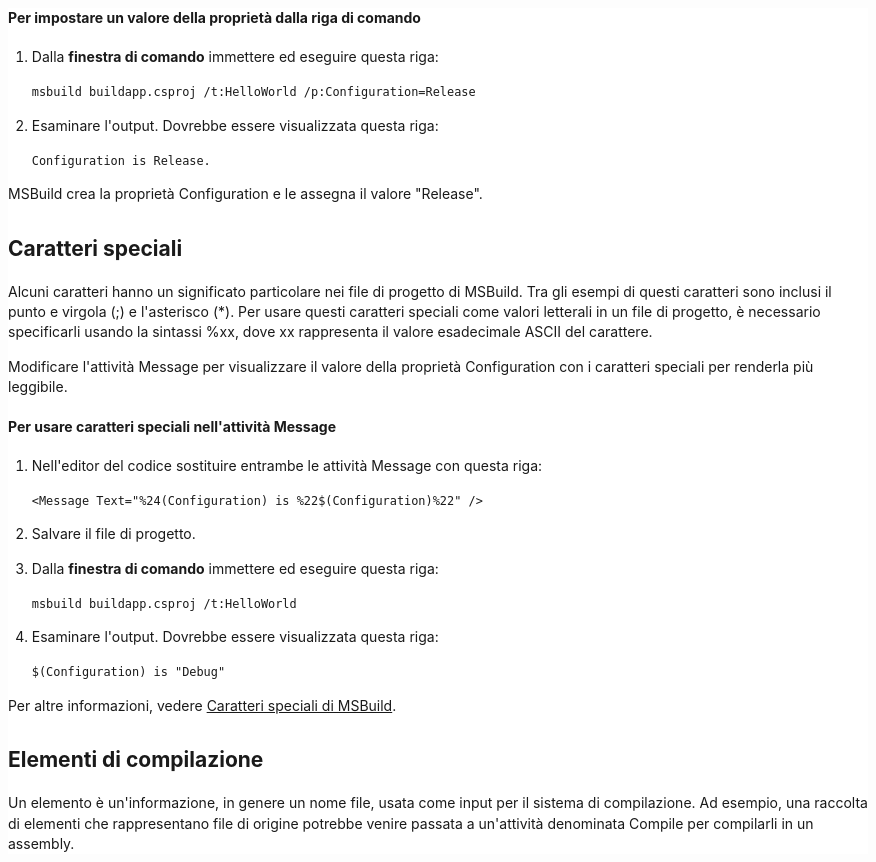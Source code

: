 #### <a name="to-set-a-property-value-from-the-command-line"></a>Per impostare un valore della proprietà dalla riga di comando  
  
1.  Dalla **finestra di comando** immettere ed eseguire questa riga:  
  
    ```  
    msbuild buildapp.csproj /t:HelloWorld /p:Configuration=Release  
    ```  
  
2.  Esaminare l'output. Dovrebbe essere visualizzata questa riga:  
  
    ```  
    Configuration is Release.  
    ```  
  
 MSBuild crea la proprietà Configuration e le assegna il valore "Release".  
  
## <a name="special-characters"></a>Caratteri speciali  
 Alcuni caratteri hanno un significato particolare nei file di progetto di MSBuild. Tra gli esempi di questi caratteri sono inclusi il punto e virgola (;) e l'asterisco (*). Per usare questi caratteri speciali come valori letterali in un file di progetto, è necessario specificarli usando la sintassi %xx, dove xx rappresenta il valore esadecimale ASCII del carattere.  
  
 Modificare l'attività Message per visualizzare il valore della proprietà Configuration con i caratteri speciali per renderla più leggibile.  
  
#### <a name="to-use-special-characters-in-the-message-task"></a>Per usare caratteri speciali nell'attività Message  
  
1.  Nell'editor del codice sostituire entrambe le attività Message con questa riga:  
  
    ```  
    <Message Text="%24(Configuration) is %22$(Configuration)%22" />  
    ```  
  
2.  Salvare il file di progetto.  
  
3.  Dalla **finestra di comando** immettere ed eseguire questa riga:  
  
    ```  
    msbuild buildapp.csproj /t:HelloWorld  
    ```  
  
4.  Esaminare l'output. Dovrebbe essere visualizzata questa riga:  
  
    ```  
    $(Configuration) is "Debug"  
    ```  
  
 Per altre informazioni, vedere [Caratteri speciali di MSBuild](../msbuild/msbuild-special-characters.md).  
  
## <a name="build-items"></a>Elementi di compilazione  
 Un elemento è un'informazione, in genere un nome file, usata come input per il sistema di compilazione. Ad esempio, una raccolta di elementi che rappresentano file di origine potrebbe venire passata a un'attività denominata Compile per compilarli in un assembly.  
  